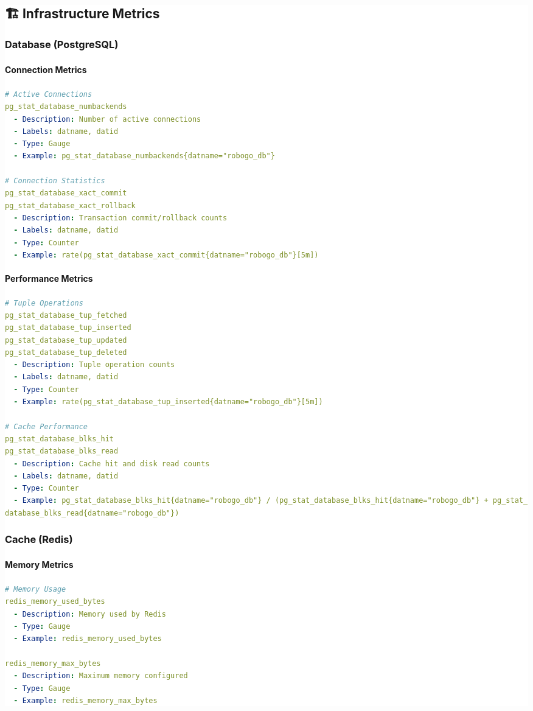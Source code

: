 ## 🏗️ Infrastructure Metrics

### Database (PostgreSQL)

#### Connection Metrics
```yaml
# Active Connections
pg_stat_database_numbackends
  - Description: Number of active connections
  - Labels: datname, datid
  - Type: Gauge
  - Example: pg_stat_database_numbackends{datname="robogo_db"}

# Connection Statistics
pg_stat_database_xact_commit
pg_stat_database_xact_rollback
  - Description: Transaction commit/rollback counts
  - Labels: datname, datid
  - Type: Counter
  - Example: rate(pg_stat_database_xact_commit{datname="robogo_db"}[5m])
```

#### Performance Metrics
```yaml
# Tuple Operations
pg_stat_database_tup_fetched
pg_stat_database_tup_inserted
pg_stat_database_tup_updated
pg_stat_database_tup_deleted
  - Description: Tuple operation counts
  - Labels: datname, datid
  - Type: Counter
  - Example: rate(pg_stat_database_tup_inserted{datname="robogo_db"}[5m])

# Cache Performance
pg_stat_database_blks_hit
pg_stat_database_blks_read
  - Description: Cache hit and disk read counts
  - Labels: datname, datid
  - Type: Counter
  - Example: pg_stat_database_blks_hit{datname="robogo_db"} / (pg_stat_database_blks_hit{datname="robogo_db"} + pg_stat_database_blks_read{datname="robogo_db"})
```

### Cache (Redis)

#### Memory Metrics
```yaml
# Memory Usage
redis_memory_used_bytes
  - Description: Memory used by Redis
  - Type: Gauge
  - Example: redis_memory_used_bytes

redis_memory_max_bytes
  - Description: Maximum memory configured
  - Type: Gauge
  - Example: redis_memory_max_bytes
```
